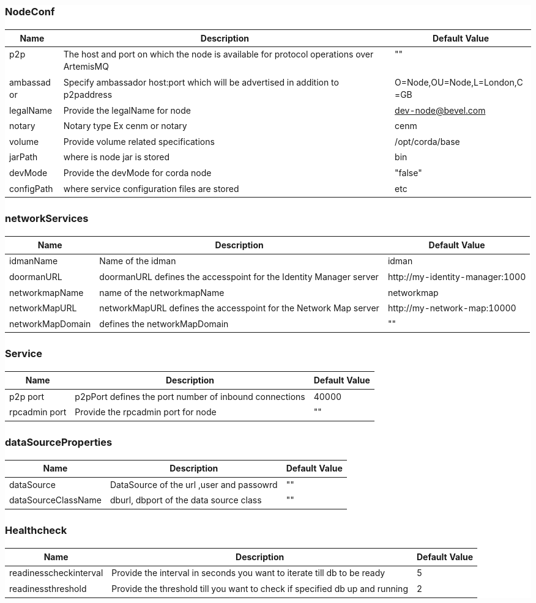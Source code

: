 ### NodeConf

| Name                     | Description                                                                                | Default Value                |
| ------------------------ | --------------------------------------------------------------------------------------     | -----------------------------|
| p2p                      | The host and port on which the node is available for protocol operations over ArtemisMQ    | ""                           |
| ambassador               | Specify ambassador host:port which will be advertised in addition to p2paddress            | O=Node,OU=Node,L=London,C=GB |
| legalName                | Provide the legalName for node                                                             | dev-node@bevel.com           |
| notary                   | Notary type Ex cenm or notary                                                              | cenm                         |
| volume                   | Provide volume related specifications                                                      | /opt/corda/base              |
| jarPath                  | where is node jar is stored                                                                | bin                          |  
| devMode                  | Provide the devMode for corda node                                                         | "false"                      |
| configPath               | where service configuration files are stored                                               | etc                          |

### networkServices

| Name                     | Description                                                         | Default Value                   |
| ------------------------ | ------------------------------------------------------------------  | --------------------------------|
| idmanName                | Name of the idman                                                   | idman                           |
| doormanURL               | doormanURL defines the accesspoint for the Identity Manager server  | http://my-identity-manager:1000 |
| networkmapName           | name of the networkmapName                                          | networkmap                      |
| networkMapURL            | networkMapURL defines the accesspoint for the Network Map server    | http://my-network-map:10000     |
| networkMapDomain         |  defines the networkMapDomain                                       | ""                              |

### Service

| Name                  | Description                                              | Default Value   |
| --------------------- | -------------------------------------------------------- | -------------   |
| p2p port              | p2pPort defines the port number of inbound connections   | 40000           |
| rpcadmin port         | Provide the rpcadmin port for node                       | ""              |

### dataSourceProperties

| Name                  | Description                                                                   | Default Value   |
| --------------------- | ----------------------------------------------------------------------------  | -------------   |
| dataSource            | DataSource of the url ,user and passowrd                                      | ""              |
| dataSourceClassName   | dburl, dbport of the data source class                                        | ""              |

### Healthcheck

| Name                        | Description                                                                   | Default Value |
| ----------------------------| ------------------------------------------------------------------------------| ------------- |
| readinesscheckinterval      | Provide the interval in seconds you want to iterate till db to be ready       | 5             |
| readinessthreshold          | Provide the threshold till you want to check if specified db up and running   | 2             |
